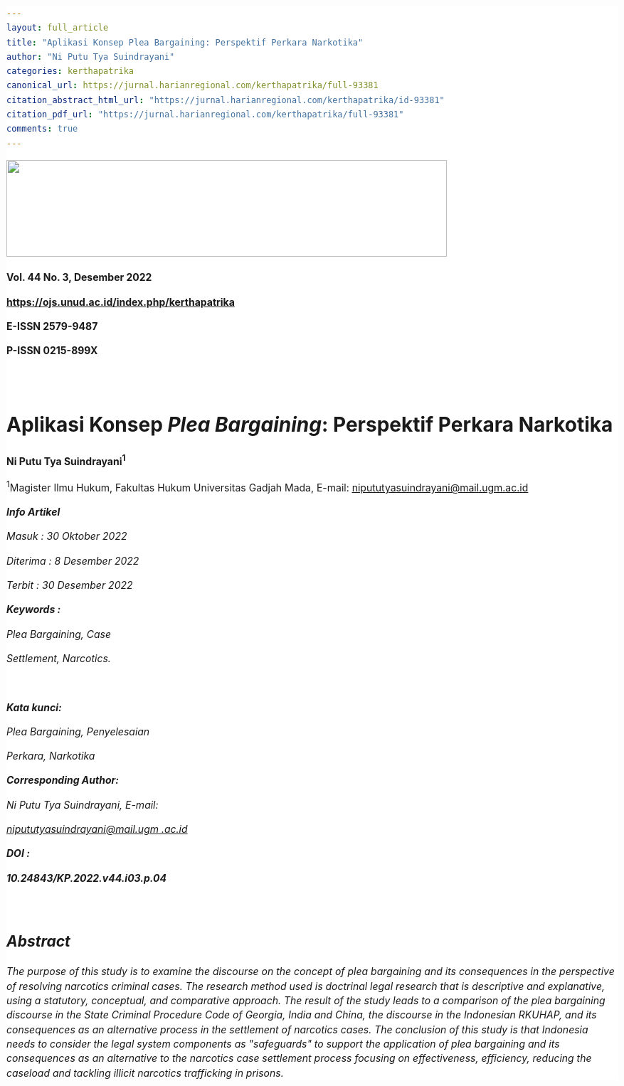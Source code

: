 ```yaml
---
layout: full_article
title: "Aplikasi Konsep Plea Bargaining: Perspektif Perkara Narkotika"
author: "Ni Putu Tya Suindrayani"
categories: kerthapatrika
canonical_url: https://jurnal.harianregional.com/kerthapatrika/full-93381 
citation_abstract_html_url: "https://jurnal.harianregional.com/kerthapatrika/id-93381"
citation_pdf_url: "https://jurnal.harianregional.com/kerthapatrika/full-93381"  
comments: true
---
```


<div><img src="https://jurnal.harianregional.com/media/93381-1.jpg" alt="" style="width:464pt;height:102pt;">
<p><span class="font0" style="font-weight:bold;">Vol. 44 No. 3, Desember 2022</span></p>
<p><a href="https://ojs.unud.ac.id/index.php/kerthapatrika"><span class="font7" style="font-weight:bold;">https://ojs.unud.ac.id/index.php/kerthapatrika</span></a></p>
<p><span class="font6" style="font-weight:bold;">E-ISSN 2579-9487</span></p>
<p><span class="font6" style="font-weight:bold;">P-ISSN 0215-899X</span></p>
</div><br clear="all"><a name="caption1"></a>
<h1><a name="bookmark0"></a><span class="font5" style="font-weight:bold;"><a name="bookmark1"></a>Aplikasi Konsep </span><span class="font5" style="font-weight:bold;font-style:italic;">Plea Bargaining</span><span class="font5" style="font-weight:bold;">: Perspektif Perkara Narkotika</span></h1>
<p><span class="font3" style="font-weight:bold;">Ni Putu Tya Suindrayani<sup>1</sup></span></p>
<p><span class="font1"><sup>1</sup>Magister Ilmu Hukum, Fakultas Hukum Universitas Gadjah Mada, E-mail: </span><a href="mailto:nipututyasuindrayani@mail.ugm.ac.id"><span class="font1" style="text-decoration:underline;">nipututyasuindrayani@mail.ugm.ac.id</span></a></p>
<div>
<p><span class="font4" style="font-weight:bold;font-style:italic;">Info Artikel</span></p>
<p><span class="font1" style="font-style:italic;">Masuk : 30 Oktober 2022</span></p>
<p><span class="font1" style="font-style:italic;">Diterima : 8 Desember 2022</span></p>
<p><span class="font1" style="font-style:italic;">Terbit : 30 Desember 2022</span></p>
<p><span class="font1" style="font-weight:bold;font-style:italic;">Keywords :</span></p>
<p><span class="font1" style="font-style:italic;">Plea Bargaining, Case</span></p>
<p><span class="font1" style="font-style:italic;">Settlement, Narcotics</span><span class="font7" style="font-style:italic;">.</span></p>
</div><br clear="all">
<div>
<p><span class="font1" style="font-weight:bold;font-style:italic;">Kata kunci:</span></p>
<p><span class="font1" style="font-style:italic;">Plea Bargaining, Penyelesaian</span></p>
<p><span class="font1" style="font-style:italic;">Perkara, Narkotika</span></p>
<p><span class="font1" style="font-weight:bold;font-style:italic;">Corresponding Author:</span></p>
<p><span class="font1" style="font-style:italic;">Ni Putu Tya Suindrayani, E-mail:</span></p>
<p><a href="mailto:nipututyasuindrayani@mail.ugm"><span class="font1" style="font-style:italic;text-decoration:underline;">nipututyasuindrayani@mail.ugm</span></a><span class="font1" style="font-style:italic;text-decoration:underline;"> .ac.id</span></p>
<p><span class="font1" style="font-weight:bold;font-style:italic;">DOI :</span></p>
<p><span class="font1" style="font-weight:bold;font-style:italic;">10.24843/KP.2022.v44.i03.p.04</span></p>
</div><br clear="all">
<h2><a name="bookmark2"></a><span class="font4" style="font-weight:bold;font-style:italic;"><a name="bookmark3"></a>Abstract</span></h2>
<p><span class="font1" style="font-style:italic;">The purpose of this study is to examine the discourse on the concept of plea bargaining and its consequences in the perspective of resolving narcotics criminal cases. The research method used is doctrinal legal research that is descriptive and explanative, using a statutory, conceptual, and comparative approach. The result of the study leads to a comparison of the plea bargaining discourse in the State Criminal Procedure Code of Georgia, India and China, the discourse in the Indonesian RKUHAP, and its consequences as an alternative process in the settlement of narcotics cases. The conclusion of this study is that Indonesia needs to consider the legal system components as &quot;safeguards&quot; to support the application of plea bargaining and its consequences as an alternative to the narcotics case settlement process focusing on effectiveness, efficiency, reducing the caseload and tackling illicit narcotics trafficking in prisons.</span></p>